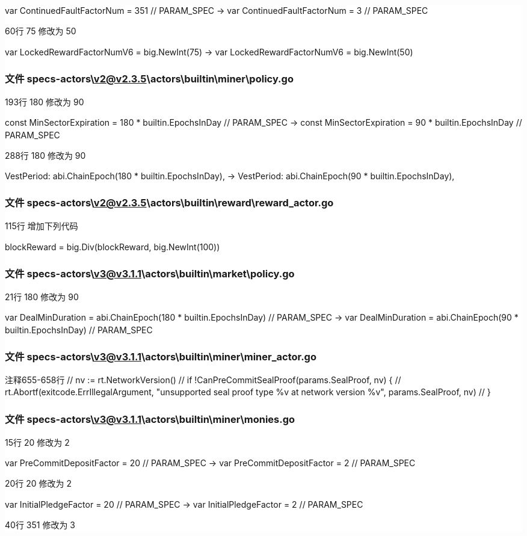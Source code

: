 var ContinuedFaultFactorNum = 351 // PARAM_SPEC		->		var ContinuedFaultFactorNum = 3 // PARAM_SPEC

60行 75 修改为 50

var LockedRewardFactorNumV6 = big.NewInt(75)		->		var LockedRewardFactorNumV6 = big.NewInt(50)

### 文件  specs-actors\v2@v2.3.5\actors\builtin\miner\policy.go

193行 180 修改为 90

const MinSectorExpiration = 180 * builtin.EpochsInDay // PARAM_SPEC		->		const MinSectorExpiration = 90 * builtin.EpochsInDay // PARAM_SPEC

288行 180 修改为 90

VestPeriod:   abi.ChainEpoch(180 * builtin.EpochsInDay),				->		    VestPeriod:   abi.ChainEpoch(90 * builtin.EpochsInDay),

### 文件  specs-actors\v2@v2.3.5\actors\builtin\reward\reward_actor.go

115行 增加下列代码

blockReward = big.Div(blockReward, big.NewInt(100))

### 文件  specs-actors\v3@v3.1.1\actors\builtin\market\policy.go

21行 180 修改为 90

var DealMinDuration = abi.ChainEpoch(180 * builtin.EpochsInDay) // PARAM_SPEC		->		var DealMinDuration = abi.ChainEpoch(90 * builtin.EpochsInDay) // PARAM_SPEC

### 文件  specs-actors\v3@v3.1.1\actors\builtin\miner\miner_actor.go

注释655-658行
//     nv := rt.NetworkVersion()
//     if !CanPreCommitSealProof(params.SealProof, nv) {
//         rt.Abortf(exitcode.ErrIllegalArgument, "unsupported seal proof type %v at network version %v", params.SealProof, nv)
//     }

### 文件  specs-actors\v3@v3.1.1\actors\builtin\miner\monies.go

15行 20 修改为 2

var PreCommitDepositFactor = 20 // PARAM_SPEC		->		var PreCommitDepositFactor = 2 // PARAM_SPEC

20行 20 修改为 2

var InitialPledgeFactor = 20 // PARAM_SPEC			->		var InitialPledgeFactor = 2 // PARAM_SPEC

40行 351 修改为 3
